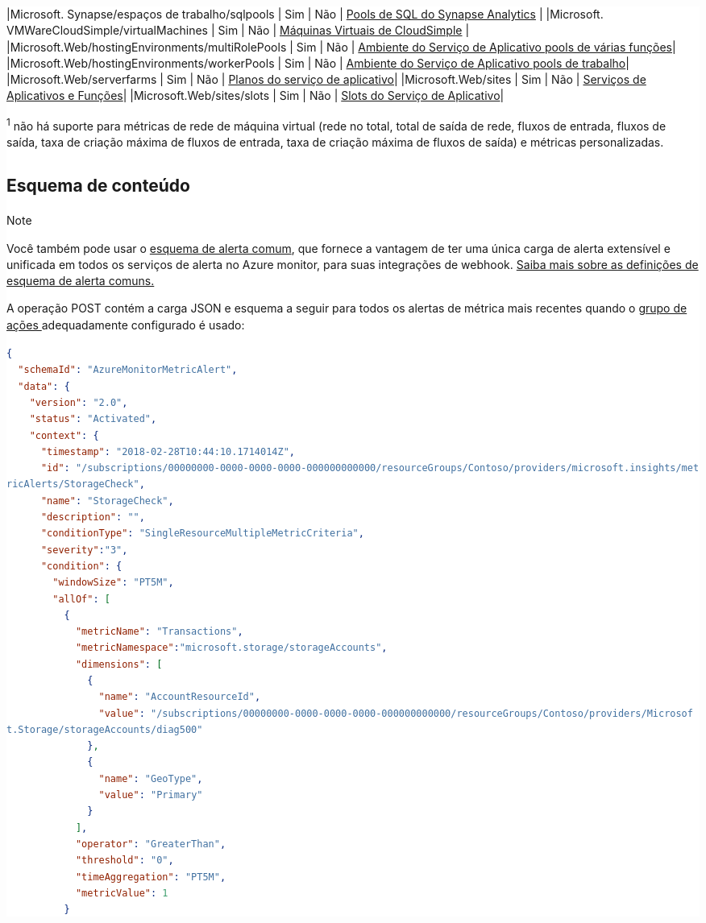 |Microsoft. Synapse/espaços de trabalho/sqlpools | Sim | Não | [Pools de SQL do Synapse Analytics](../essentials/metrics-supported.md#microsoftsynapseworkspacessqlpools) |
|Microsoft. VMWareCloudSimple/virtualMachines | Sim | Não | [Máquinas Virtuais de CloudSimple](../essentials/metrics-supported.md#microsoftvmwarecloudsimplevirtualmachines) |
|Microsoft.Web/hostingEnvironments/multiRolePools | Sim | Não | [Ambiente do Serviço de Aplicativo pools de várias funções](../essentials/metrics-supported.md#microsoftwebhostingenvironmentsmultirolepools)|
|Microsoft.Web/hostingEnvironments/workerPools | Sim | Não | [Ambiente do Serviço de Aplicativo pools de trabalho](../essentials/metrics-supported.md#microsoftwebhostingenvironmentsworkerpools)|
|Microsoft.Web/serverfarms | Sim | Não | [Planos do serviço de aplicativo](../essentials/metrics-supported.md#microsoftwebserverfarms)|
|Microsoft.Web/sites | Sim | Não | [Serviços de Aplicativos e Funções](../essentials/metrics-supported.md#microsoftwebsites)|
|Microsoft.Web/sites/slots | Sim | Não | [Slots do Serviço de Aplicativo](../essentials/metrics-supported.md#microsoftwebsitesslots)|

<sup>1</sup> não há suporte para métricas de rede de máquina virtual (rede no total, total de saída de rede, fluxos de entrada, fluxos de saída, taxa de criação máxima de fluxos de entrada, taxa de criação máxima de fluxos de saída) e métricas personalizadas.

## <a name="payload-schema"></a>Esquema de conteúdo

> [!NOTE]
> Você também pode usar o [esquema de alerta comum](./alerts-common-schema.md), que fornece a vantagem de ter uma única carga de alerta extensível e unificada em todos os serviços de alerta no Azure monitor, para suas integrações de webhook. [Saiba mais sobre as definições de esquema de alerta comuns.](./alerts-common-schema-definitions.md)


A operação POST contém a carga JSON e esquema a seguir para todos os alertas de métrica mais recentes quando o [grupo de ações ](./action-groups.md) adequadamente configurado é usado:

```json
{
  "schemaId": "AzureMonitorMetricAlert",
  "data": {
    "version": "2.0",
    "status": "Activated",
    "context": {
      "timestamp": "2018-02-28T10:44:10.1714014Z",
      "id": "/subscriptions/00000000-0000-0000-0000-000000000000/resourceGroups/Contoso/providers/microsoft.insights/metricAlerts/StorageCheck",
      "name": "StorageCheck",
      "description": "",
      "conditionType": "SingleResourceMultipleMetricCriteria",
      "severity":"3",
      "condition": {
        "windowSize": "PT5M",
        "allOf": [
          {
            "metricName": "Transactions",
            "metricNamespace":"microsoft.storage/storageAccounts",
            "dimensions": [
              {
                "name": "AccountResourceId",
                "value": "/subscriptions/00000000-0000-0000-0000-000000000000/resourceGroups/Contoso/providers/Microsoft.Storage/storageAccounts/diag500"
              },
              {
                "name": "GeoType",
                "value": "Primary"
              }
            ],
            "operator": "GreaterThan",
            "threshold": "0",
            "timeAggregation": "PT5M",
            "metricValue": 1
          }
```